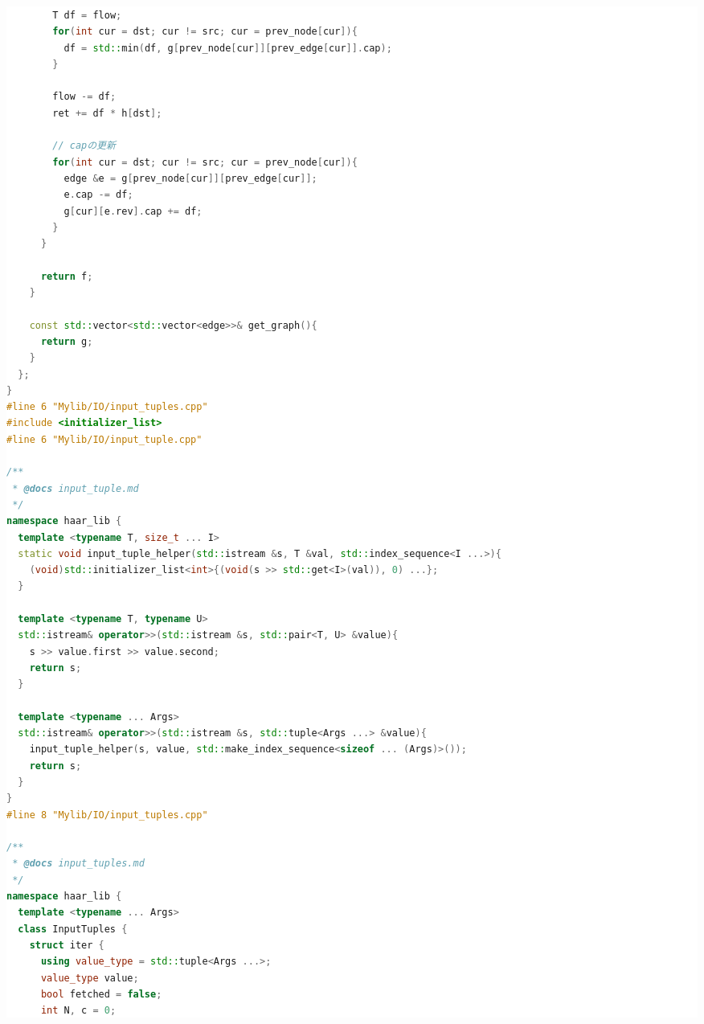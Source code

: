 ```cpp
        T df = flow;
        for(int cur = dst; cur != src; cur = prev_node[cur]){
          df = std::min(df, g[prev_node[cur]][prev_edge[cur]].cap);
        }

        flow -= df;
        ret += df * h[dst];

        // capの更新
        for(int cur = dst; cur != src; cur = prev_node[cur]){
          edge &e = g[prev_node[cur]][prev_edge[cur]];
          e.cap -= df;
          g[cur][e.rev].cap += df;
        }
      }

      return f;
    }

    const std::vector<std::vector<edge>>& get_graph(){
      return g;
    }
  };
}
#line 6 "Mylib/IO/input_tuples.cpp"
#include <initializer_list>
#line 6 "Mylib/IO/input_tuple.cpp"

/**
 * @docs input_tuple.md
 */
namespace haar_lib {
  template <typename T, size_t ... I>
  static void input_tuple_helper(std::istream &s, T &val, std::index_sequence<I ...>){
    (void)std::initializer_list<int>{(void(s >> std::get<I>(val)), 0) ...};
  }

  template <typename T, typename U>
  std::istream& operator>>(std::istream &s, std::pair<T, U> &value){
    s >> value.first >> value.second;
    return s;
  }

  template <typename ... Args>
  std::istream& operator>>(std::istream &s, std::tuple<Args ...> &value){
    input_tuple_helper(s, value, std::make_index_sequence<sizeof ... (Args)>());
    return s;
  }
}
#line 8 "Mylib/IO/input_tuples.cpp"

/**
 * @docs input_tuples.md
 */
namespace haar_lib {
  template <typename ... Args>
  class InputTuples {
    struct iter {
      using value_type = std::tuple<Args ...>;
      value_type value;
      bool fetched = false;
      int N, c = 0;

```